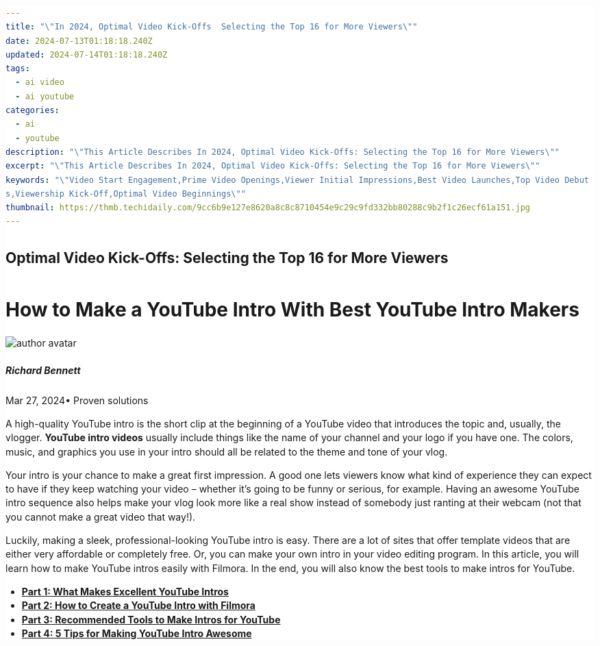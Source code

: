 ```yaml
---
title: "\"In 2024, Optimal Video Kick-Offs  Selecting the Top 16 for More Viewers\""
date: 2024-07-13T01:18:18.240Z
updated: 2024-07-14T01:18:18.240Z
tags:
  - ai video
  - ai youtube
categories:
  - ai
  - youtube
description: "\"This Article Describes In 2024, Optimal Video Kick-Offs: Selecting the Top 16 for More Viewers\""
excerpt: "\"This Article Describes In 2024, Optimal Video Kick-Offs: Selecting the Top 16 for More Viewers\""
keywords: "\"Video Start Engagement,Prime Video Openings,Viewer Initial Impressions,Best Video Launches,Top Video Debuts,Viewership Kick-Off,Optimal Video Beginnings\""
thumbnail: https://thmb.techidaily.com/9cc6b9e127e8620a8c8c8710454e9c29c9fd332bb80288c9b2f1c26ecf61a151.jpg
---
```


## Optimal Video Kick-Offs: Selecting the Top 16 for More Viewers

# How to Make a YouTube Intro With Best YouTube Intro Makers

![author avatar](https://images.wondershare.com/filmora/article-images/richard-bennett.jpg)

##### Richard Bennett

 Mar 27, 2024• Proven solutions

A high-quality YouTube intro is the short clip at the beginning of a YouTube video that introduces the topic and, usually, the vlogger. **YouTube intro videos** usually include things like the name of your channel and your logo if you have one. The colors, music, and graphics you use in your intro should all be related to the theme and tone of your vlog.

Your intro is your chance to make a great first impression. A good one lets viewers know what kind of experience they can expect to have if they keep watching your video – whether it’s going to be funny or serious, for example. Having an awesome YouTube intro sequence also helps make your vlog look more like a real show instead of somebody just ranting at their webcam (not that you cannot make a great video that way!).

Luckily, making a sleek, professional-looking YouTube intro is easy. There are a lot of sites that offer template videos that are either very affordable or completely free. Or, you can make your own intro in your video editing program. In this article, you will learn how to make YouTube intros easily with Filmora. In the end, you will also know the best tools to make intros for YouTube.

* [**Part 1: What Makes Excellent YouTube Intros**](#part1)
* [**Part 2: How to Create a YouTube Intro with Filmora**](#part2)
* [**Part 3: Recommended Tools to Make Intros for YouTube**](#part3)
* [**Part 4: 5 Tips for Making YouTube Intro Awesome**](#part4)
